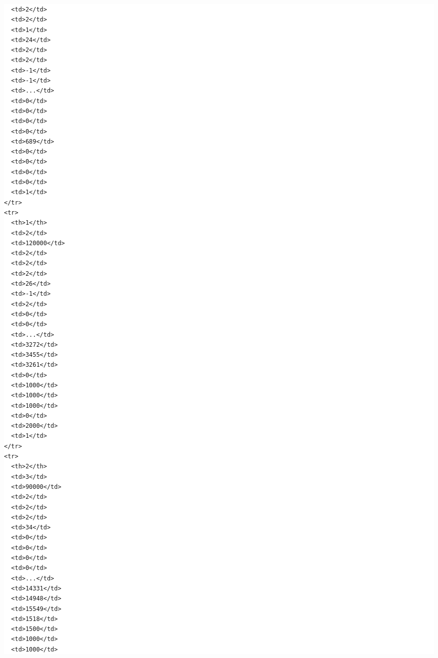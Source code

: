       <td>2</td>
      <td>2</td>
      <td>1</td>
      <td>24</td>
      <td>2</td>
      <td>2</td>
      <td>-1</td>
      <td>-1</td>
      <td>...</td>
      <td>0</td>
      <td>0</td>
      <td>0</td>
      <td>0</td>
      <td>689</td>
      <td>0</td>
      <td>0</td>
      <td>0</td>
      <td>0</td>
      <td>1</td>
    </tr>
    <tr>
      <th>1</th>
      <td>2</td>
      <td>120000</td>
      <td>2</td>
      <td>2</td>
      <td>2</td>
      <td>26</td>
      <td>-1</td>
      <td>2</td>
      <td>0</td>
      <td>0</td>
      <td>...</td>
      <td>3272</td>
      <td>3455</td>
      <td>3261</td>
      <td>0</td>
      <td>1000</td>
      <td>1000</td>
      <td>1000</td>
      <td>0</td>
      <td>2000</td>
      <td>1</td>
    </tr>
    <tr>
      <th>2</th>
      <td>3</td>
      <td>90000</td>
      <td>2</td>
      <td>2</td>
      <td>2</td>
      <td>34</td>
      <td>0</td>
      <td>0</td>
      <td>0</td>
      <td>0</td>
      <td>...</td>
      <td>14331</td>
      <td>14948</td>
      <td>15549</td>
      <td>1518</td>
      <td>1500</td>
      <td>1000</td>
      <td>1000</td>